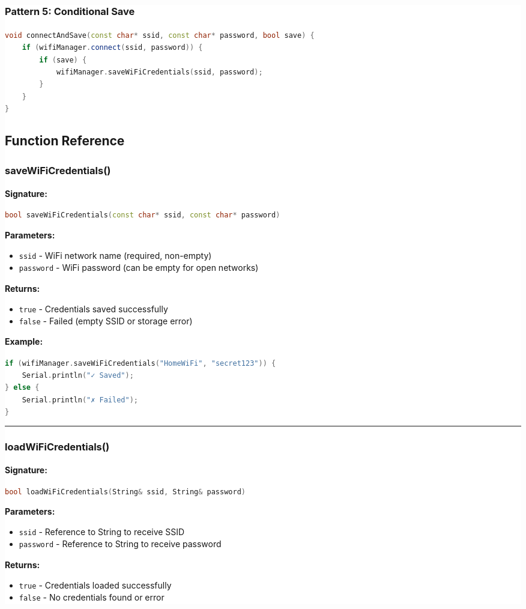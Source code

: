 ### Pattern 5: Conditional Save

```cpp
void connectAndSave(const char* ssid, const char* password, bool save) {
    if (wifiManager.connect(ssid, password)) {
        if (save) {
            wifiManager.saveWiFiCredentials(ssid, password);
        }
    }
}
```

## Function Reference

### saveWiFiCredentials()

**Signature:**
```cpp
bool saveWiFiCredentials(const char* ssid, const char* password)
```

**Parameters:**
- `ssid` - WiFi network name (required, non-empty)
- `password` - WiFi password (can be empty for open networks)

**Returns:**
- `true` - Credentials saved successfully
- `false` - Failed (empty SSID or storage error)

**Example:**
```cpp
if (wifiManager.saveWiFiCredentials("HomeWiFi", "secret123")) {
    Serial.println("✓ Saved");
} else {
    Serial.println("✗ Failed");
}
```

---

### loadWiFiCredentials()

**Signature:**
```cpp
bool loadWiFiCredentials(String& ssid, String& password)
```

**Parameters:**
- `ssid` - Reference to String to receive SSID
- `password` - Reference to String to receive password

**Returns:**
- `true` - Credentials loaded successfully
- `false` - No credentials found or error
